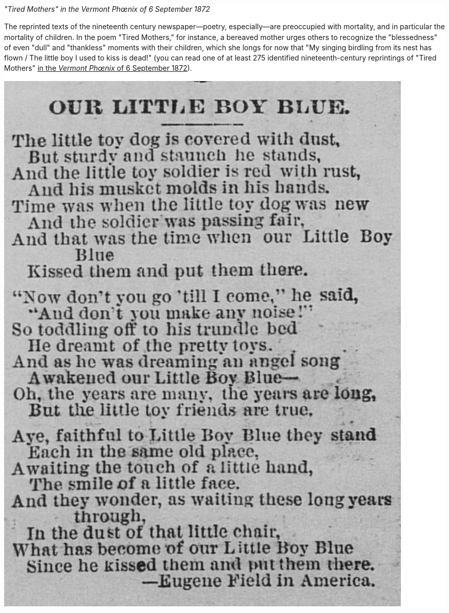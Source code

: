 *&quot;Tired Mothers&quot; in the Vermont Phœnix of 6 September 1872*

The reprinted texts of the nineteenth century newspaper—poetry, especially—are preoccupied with mortality, and in particular the mortality of children. In the poem "Tired Mothers," for instance, a bereaved mother urges others to recognize the "blessedness" of even "dull" and "thankless" moments with their children, which she longs for now that "My singing birdling from its nest has flown / The little boy I used to kiss is dead!" (you can read one of at least 275 identified nineteenth-century reprintings of "Tired Mothers" [in the *Vermont Phœnix* of 6 September 1872](http://chroniclingamerica.loc.gov/lccn/sn98060050/1872-09-06/ed-1/seq-4/)).

!["Our Little Boy Blue" in the <a href="http://chroniclingamerica.loc.gov/lccn/sn90059522/1888-04-22/ed-1/seq-14/" target="_blank" rel="noopener"><em>St. Paul Daily Globe</em> (22 April 1888)](/img/OurLittleBoyBlue.jpg)
  